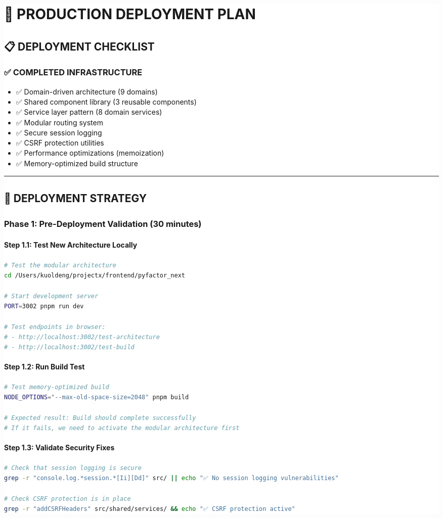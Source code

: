 # 🚀 PRODUCTION DEPLOYMENT PLAN

## 📋 **DEPLOYMENT CHECKLIST**

### **✅ COMPLETED INFRASTRUCTURE**
- ✅ Domain-driven architecture (9 domains)
- ✅ Shared component library (3 reusable components)
- ✅ Service layer pattern (8 domain services)
- ✅ Modular routing system
- ✅ Secure session logging
- ✅ CSRF protection utilities
- ✅ Performance optimizations (memoization)
- ✅ Memory-optimized build structure

---

## 🎯 **DEPLOYMENT STRATEGY**

### **Phase 1: Pre-Deployment Validation (30 minutes)**

#### **Step 1.1: Test New Architecture Locally**
```bash
# Test the modular architecture
cd /Users/kuoldeng/projectx/frontend/pyfactor_next

# Start development server
PORT=3002 pnpm run dev

# Test endpoints in browser:
# - http://localhost:3002/test-architecture
# - http://localhost:3002/test-build
```

#### **Step 1.2: Run Build Test**
```bash
# Test memory-optimized build
NODE_OPTIONS="--max-old-space-size=2048" pnpm build

# Expected result: Build should complete successfully
# If it fails, we need to activate the modular architecture first
```

#### **Step 1.3: Validate Security Fixes**
```bash
# Check that session logging is secure
grep -r "console.log.*session.*[Ii][Dd]" src/ || echo "✅ No session logging vulnerabilities"

# Check CSRF protection is in place
grep -r "addCSRFHeaders" src/shared/services/ && echo "✅ CSRF protection active"
```
